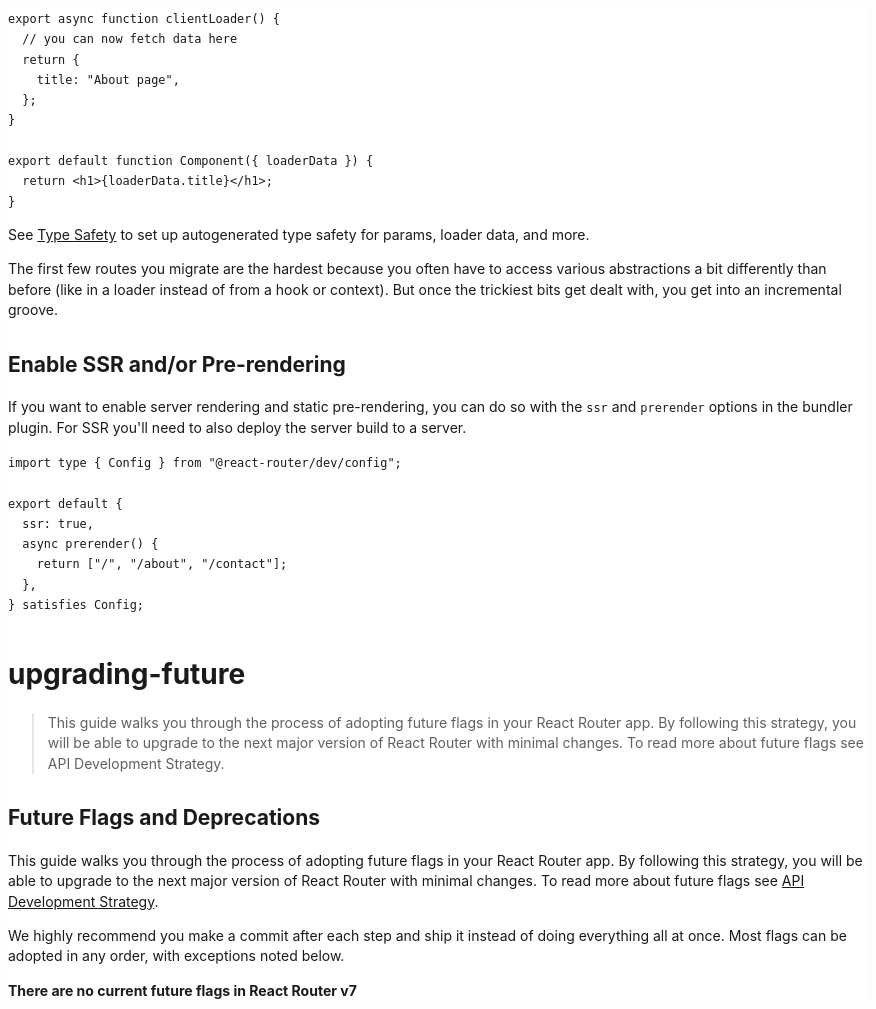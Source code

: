     export async function clientLoader() {
      // you can now fetch data here
      return {
        title: "About page",
      };
    }
    
    export default function Component({ loaderData }) {
      return <h1>{loaderData.title}</h1>;
    }
    

See [Type Safety](../how-to/route-module-type-safety) to set up autogenerated type safety for params, loader data, and more.

The first few routes you migrate are the hardest because you often have to access various abstractions a bit differently than before (like in a loader instead of from a hook or context). But once the trickiest bits get dealt with, you get into an incremental groove.

## Enable SSR and/or Pre-rendering

If you want to enable server rendering and static pre-rendering, you can do so with the `ssr` and `prerender` options in the bundler plugin. For SSR you'll need to also deploy the server build to a server.

    import type { Config } from "@react-router/dev/config";
    
    export default {
      ssr: true,
      async prerender() {
        return ["/", "/about", "/contact"];
      },
    } satisfies Config;


# upgrading-future

> This guide walks you through the process of adopting future flags in your React Router app. By following this strategy, you will be able to upgrade to the next major version of React Router with minimal changes. To read more about future flags see API Development Strategy.



## Future Flags and Deprecations

This guide walks you through the process of adopting future flags in your React Router app. By following this strategy, you will be able to upgrade to the next major version of React Router with minimal changes. To read more about future flags see [API Development Strategy](../community/api-development-strategy).

We highly recommend you make a commit after each step and ship it instead of doing everything all at once. Most flags can be adopted in any order, with exceptions noted below.

**There are no current future flags in React Router v7**
